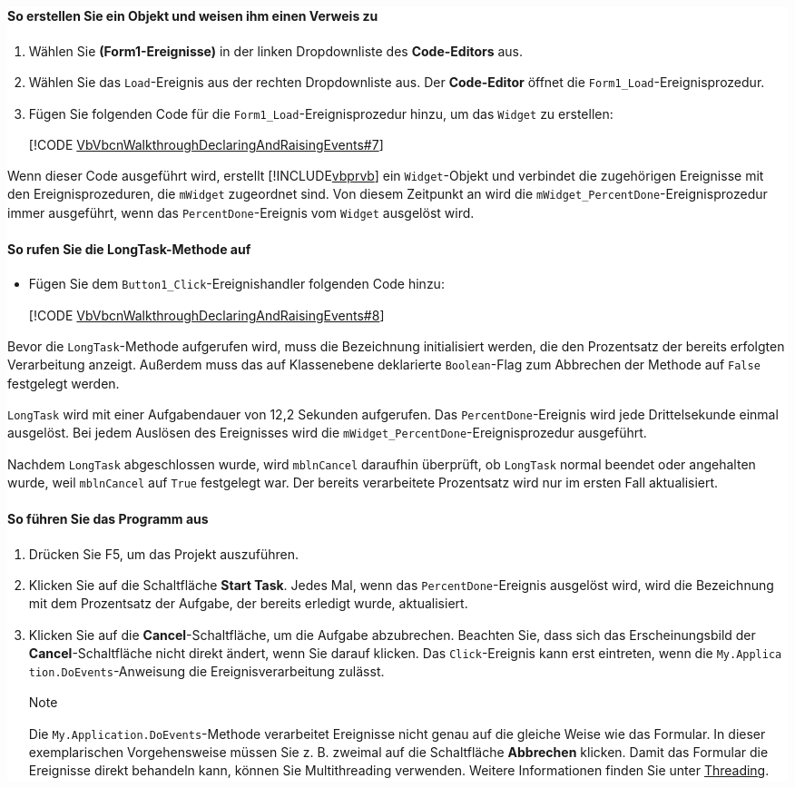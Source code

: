 #### So erstellen Sie ein Objekt und weisen ihm einen Verweis zu  
  
1.  Wählen Sie **\(Form1\-Ereignisse\)** in der linken Dropdownliste des **Code\-Editors** aus.  
  
2.  Wählen Sie das `Load`\-Ereignis aus der rechten Dropdownliste aus.  Der **Code\-Editor** öffnet die `Form1_Load`\-Ereignisprozedur.  
  
3.  Fügen Sie folgenden Code für die `Form1_Load`\-Ereignisprozedur hinzu, um das `Widget` zu erstellen:  
  
     [!CODE [VbVbcnWalkthroughDeclaringAndRaisingEvents#7](../CodeSnippet/VS_Snippets_VBCSharp/VbVbcnWalkthroughDeclaringAndRaisingEvents#7)]  
  
 Wenn dieser Code ausgeführt wird, erstellt [!INCLUDE[vbprvb](../../../../csharp/programming-guide/concepts/linq/includes/vbprvb_md.md)] ein `Widget`\-Objekt und verbindet die zugehörigen Ereignisse mit den Ereignisprozeduren, die `mWidget` zugeordnet sind.  Von diesem Zeitpunkt an wird die `mWidget_PercentDone`\-Ereignisprozedur immer ausgeführt, wenn das `PercentDone`\-Ereignis vom `Widget` ausgelöst wird.  
  
#### So rufen Sie die LongTask\-Methode auf  
  
-   Fügen Sie dem `Button1_Click`\-Ereignishandler folgenden Code hinzu:  
  
     [!CODE [VbVbcnWalkthroughDeclaringAndRaisingEvents#8](../CodeSnippet/VS_Snippets_VBCSharp/VbVbcnWalkthroughDeclaringAndRaisingEvents#8)]  
  
 Bevor die `LongTask`\-Methode aufgerufen wird, muss die Bezeichnung initialisiert werden, die den Prozentsatz der bereits erfolgten Verarbeitung anzeigt. Außerdem muss das auf Klassenebene deklarierte `Boolean`\-Flag zum Abbrechen der Methode auf `False` festgelegt werden.  
  
 `LongTask` wird mit einer Aufgabendauer von 12,2 Sekunden aufgerufen.  Das `PercentDone`\-Ereignis wird jede Drittelsekunde einmal ausgelöst.  Bei jedem Auslösen des Ereignisses wird die `mWidget_PercentDone`\-Ereignisprozedur ausgeführt.  
  
 Nachdem `LongTask` abgeschlossen wurde, wird `mblnCancel` daraufhin überprüft, ob `LongTask` normal beendet oder angehalten wurde, weil `mblnCancel` auf `True` festgelegt war.  Der bereits verarbeitete Prozentsatz wird nur im ersten Fall aktualisiert.  
  
#### So führen Sie das Programm aus  
  
1.  Drücken Sie F5, um das Projekt auszuführen.  
  
2.  Klicken Sie auf die Schaltfläche **Start Task**.  Jedes Mal, wenn das `PercentDone`\-Ereignis ausgelöst wird, wird die Bezeichnung mit dem Prozentsatz der Aufgabe, der bereits erledigt wurde, aktualisiert.  
  
3.  Klicken Sie auf die **Cancel**\-Schaltfläche, um die Aufgabe abzubrechen.  Beachten Sie, dass sich das Erscheinungsbild der **Cancel**\-Schaltfläche nicht direkt ändert, wenn Sie darauf klicken.  Das `Click`\-Ereignis kann erst eintreten, wenn die `My.Application.DoEvents`\-Anweisung die Ereignisverarbeitung zulässt.  
  
    > [!NOTE]
    >  Die `My.Application.DoEvents`\-Methode verarbeitet Ereignisse nicht genau auf die gleiche Weise wie das Formular.  In dieser exemplarischen Vorgehensweise müssen Sie z. B. zweimal auf die Schaltfläche **Abbrechen** klicken.  Damit das Formular die Ereignisse direkt behandeln kann, können Sie Multithreading verwenden.  Weitere Informationen finden Sie unter [Threading](../Topic/Threading%20\(C%23%20and%20Visual%20Basic\).md).  
  